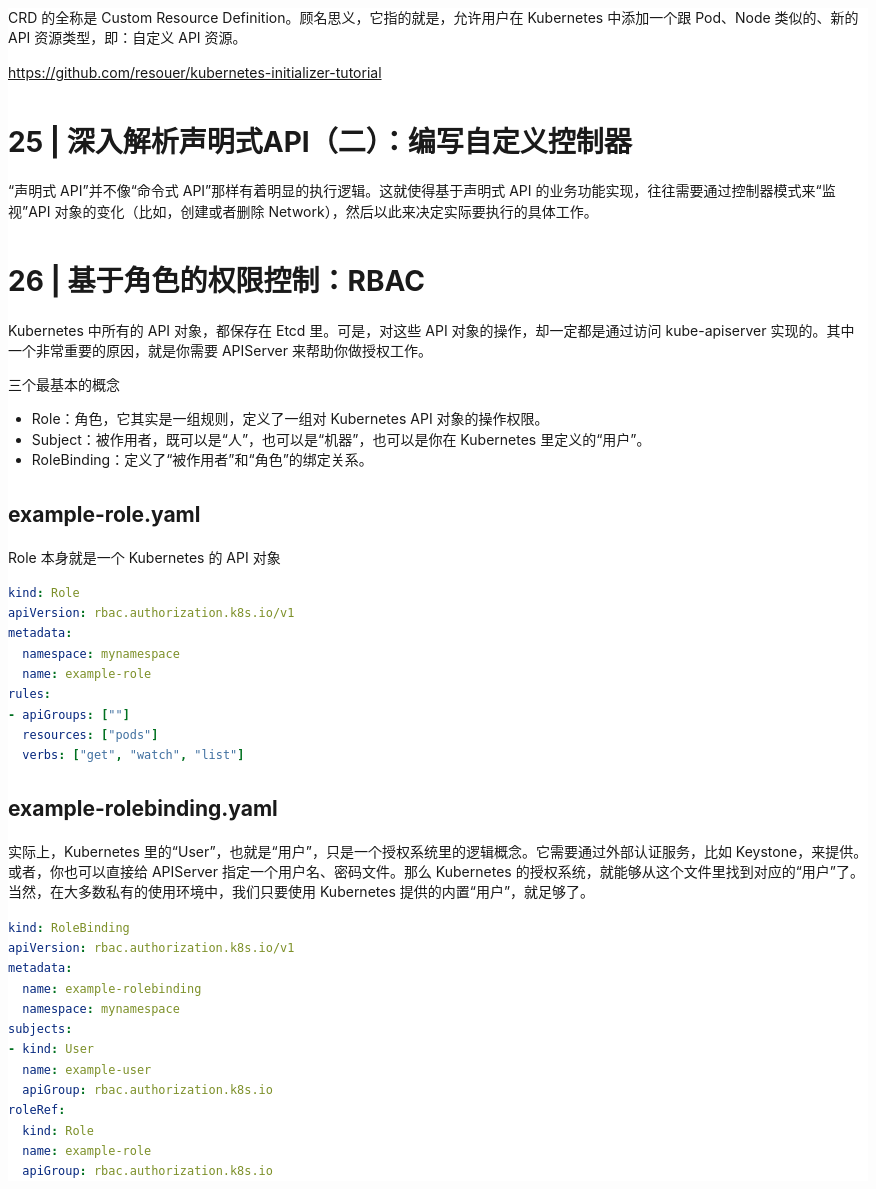 CRD 的全称是 Custom Resource Definition。顾名思义，它指的就是，允许用户在 Kubernetes 中添加一个跟 Pod、Node 类似的、新的 API 资源类型，即：自定义 API 资源。

https://github.com/resouer/kubernetes-initializer-tutorial

# 25 | 深入解析声明式API（二）：编写自定义控制器

“声明式 API”并不像“命令式 API”那样有着明显的执行逻辑。这就使得基于声明式 API 的业务功能实现，往往需要通过控制器模式来“监视”API 对象的变化（比如，创建或者删除 Network），然后以此来决定实际要执行的具体工作。



# 26 | 基于角色的权限控制：RBAC

Kubernetes 中所有的 API 对象，都保存在 Etcd 里。可是，对这些 API 对象的操作，却一定都是通过访问 kube-apiserver 实现的。其中一个非常重要的原因，就是你需要 APIServer 来帮助你做授权工作。



三个最基本的概念

- Role：角色，它其实是一组规则，定义了一组对 Kubernetes API 对象的操作权限。
- Subject：被作用者，既可以是“人”，也可以是“机器”，也可以是你在 Kubernetes 里定义的“用户”。
- RoleBinding：定义了“被作用者”和“角色”的绑定关系。

## example-role.yaml

Role 本身就是一个 Kubernetes 的 API 对象

```yaml
kind: Role
apiVersion: rbac.authorization.k8s.io/v1
metadata:
  namespace: mynamespace
  name: example-role
rules:
- apiGroups: [""]
  resources: ["pods"]
  verbs: ["get", "watch", "list"]
```



## example-rolebinding.yaml

实际上，Kubernetes 里的“User”，也就是“用户”，只是一个授权系统里的逻辑概念。它需要通过外部认证服务，比如 Keystone，来提供。或者，你也可以直接给 APIServer 指定一个用户名、密码文件。那么 Kubernetes 的授权系统，就能够从这个文件里找到对应的“用户”了。当然，在大多数私有的使用环境中，我们只要使用 Kubernetes 提供的内置“用户”，就足够了。

```yaml
kind: RoleBinding
apiVersion: rbac.authorization.k8s.io/v1
metadata:
  name: example-rolebinding
  namespace: mynamespace
subjects:
- kind: User
  name: example-user
  apiGroup: rbac.authorization.k8s.io
roleRef:
  kind: Role
  name: example-role
  apiGroup: rbac.authorization.k8s.io
```
